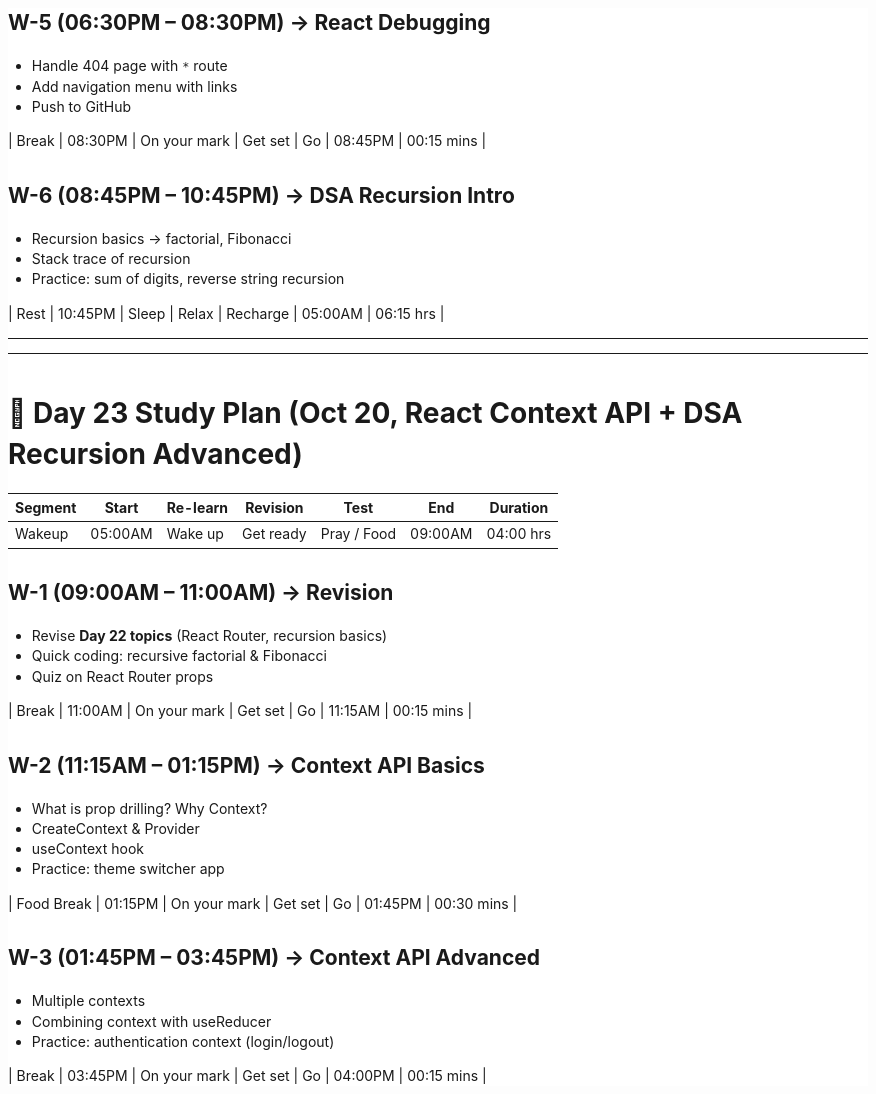 ## W-5 (06:30PM – 08:30PM) → React Debugging
- Handle 404 page with `*` route  
- Add navigation menu with links  
- Push to GitHub  

| Break | 08:30PM | On your mark | Get set | Go | 08:45PM | 00:15 mins |

## W-6 (08:45PM – 10:45PM) → DSA Recursion Intro
- Recursion basics → factorial, Fibonacci  
- Stack trace of recursion  
- Practice: sum of digits, reverse string recursion  

| Rest | 10:45PM | Sleep | Relax | Recharge | 05:00AM | 06:15 hrs |

---

---

# 📅 Day 23 Study Plan (Oct 20, React Context API + DSA Recursion Advanced)

| Segment | Start   | Re-learn | Revision  | Test        | End     | Duration  |
| ------- | ------- | -------- | --------- | ----------- | ------- | --------- |
| Wakeup  | 05:00AM | Wake up  | Get ready | Pray / Food | 09:00AM | 04:00 hrs |

## W-1 (09:00AM – 11:00AM) → Revision
- Revise **Day 22 topics** (React Router, recursion basics)  
- Quick coding: recursive factorial & Fibonacci  
- Quiz on React Router props  

| Break | 11:00AM | On your mark | Get set | Go | 11:15AM | 00:15 mins |

## W-2 (11:15AM – 01:15PM) → Context API Basics
- What is prop drilling? Why Context?  
- CreateContext & Provider  
- useContext hook  
- Practice: theme switcher app  

| Food Break | 01:15PM | On your mark | Get set | Go | 01:45PM | 00:30 mins |

## W-3 (01:45PM – 03:45PM) → Context API Advanced
- Multiple contexts  
- Combining context with useReducer  
- Practice: authentication context (login/logout)  

| Break | 03:45PM | On your mark | Get set | Go | 04:00PM | 00:15 mins |
